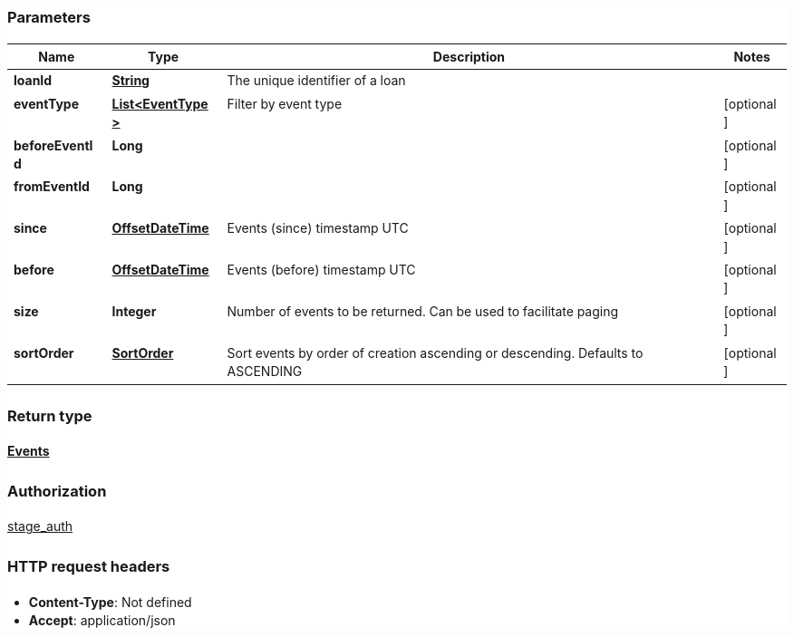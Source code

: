 ### Parameters

Name | Type | Description  | Notes
------------- | ------------- | ------------- | -------------
 **loanId** | [**String**](.md)| The unique identifier of a loan |
 **eventType** | [**List&lt;EventType&gt;**](EventType.md)| Filter by event type | [optional]
 **beforeEventId** | **Long**|  | [optional]
 **fromEventId** | **Long**|  | [optional]
 **since** | [**OffsetDateTime**](.md)| Events (since) timestamp UTC | [optional]
 **before** | [**OffsetDateTime**](.md)| Events (before) timestamp UTC | [optional]
 **size** | **Integer**| Number of events to be returned. Can be used to facilitate paging | [optional]
 **sortOrder** | [**SortOrder**](.md)| Sort events by order of creation ascending or descending. Defaults to ASCENDING | [optional]

### Return type

[**Events**](Events.md)

### Authorization

[stage_auth](../README.md#stage_auth)

### HTTP request headers

 - **Content-Type**: Not defined
 - **Accept**: application/json

